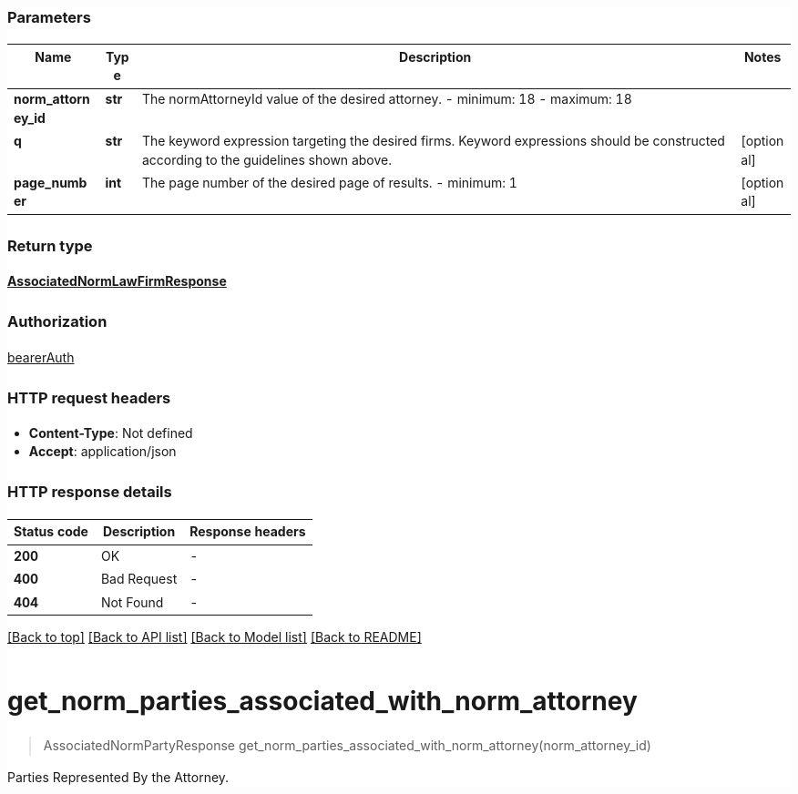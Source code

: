 
### Parameters

Name | Type | Description  | Notes
------------- | ------------- | ------------- | -------------
 **norm_attorney_id** | **str**| The normAttorneyId value of the desired attorney.    - minimum: 18   - maximum: 18  |
 **q** | **str**| The keyword expression targeting the desired firms. Keyword expressions should be constructed according to the guidelines shown above. | [optional]
 **page_number** | **int**| The page number of the desired page of results. - minimum: 1  | [optional]

### Return type

[**AssociatedNormLawFirmResponse**](AssociatedNormLawFirmResponse.md)

### Authorization

[bearerAuth](../README.md#bearerAuth)

### HTTP request headers

 - **Content-Type**: Not defined
 - **Accept**: application/json


### HTTP response details

| Status code | Description | Response headers |
|-------------|-------------|------------------|
**200** | OK |  -  |
**400** | Bad Request |  -  |
**404** | Not Found |  -  |

[[Back to top]](#) [[Back to API list]](../README.md#documentation-for-api-endpoints) [[Back to Model list]](../README.md#documentation-for-models) [[Back to README]](../README.md)

# **get_norm_parties_associated_with_norm_attorney**
> AssociatedNormPartyResponse get_norm_parties_associated_with_norm_attorney(norm_attorney_id)

Parties Represented By the Attorney.
